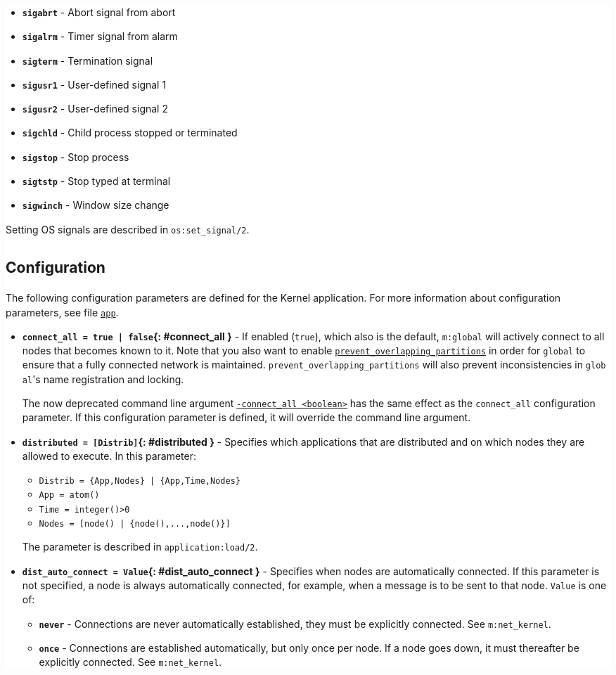 - **`sigabrt`** - Abort signal from abort

- **`sigalrm`** - Timer signal from alarm

- **`sigterm`** - Termination signal

- **`sigusr1`** - User-defined signal 1

- **`sigusr2`** - User-defined signal 2

- **`sigchld`** - Child process stopped or terminated

- **`sigstop`** - Stop process

- **`sigtstp`** - Stop typed at terminal

- **`sigwinch`** - Window size change

Setting OS signals are described in `os:set_signal/2`.

## Configuration

The following configuration parameters are defined for the Kernel application.
For more information about configuration parameters, see file
[`app`](app.md).

- **`connect_all = true | false`{: #connect_all }** - If enabled (`true`), which
  also is the default, `m:global` will actively connect to all nodes that
  becomes known to it. Note that you also want to enable
  [`prevent_overlapping_partitions`](kernel_app.md#prevent_overlapping_partitions)
  in order for `global` to ensure that a fully connected network is maintained.
  `prevent_overlapping_partitions` will also prevent inconsistencies in
  `global`'s name registration and locking.

  The now deprecated command line argument
  [`-connect_all <boolean>`](`e:erts:erl_cmd.md#connect_all`) has the same
  effect as the `connect_all` configuration parameter. If this configuration
  parameter is defined, it will override the command line argument.

- **`distributed = [Distrib]`{: #distributed }** - Specifies which applications
  that are distributed and on which nodes they are allowed to execute. In this
  parameter:

  - `Distrib = {App,Nodes} | {App,Time,Nodes}`
  - `App = atom()`
  - `Time = integer()>0`
  - `Nodes = [node() | {node(),...,node()}]`

  The parameter is described in `application:load/2`.

- **`dist_auto_connect = Value`{: #dist_auto_connect }** - Specifies when nodes
  are automatically connected. If this parameter is not specified, a node is
  always automatically connected, for example, when a message is to be sent to
  that node. `Value` is one of:

  - **`never`** - Connections are never automatically established, they must be
    explicitly connected. See `m:net_kernel`.

  - **`once`** - Connections are established automatically, but only once per
    node. If a node goes down, it must thereafter be explicitly connected. See
    `m:net_kernel`.
